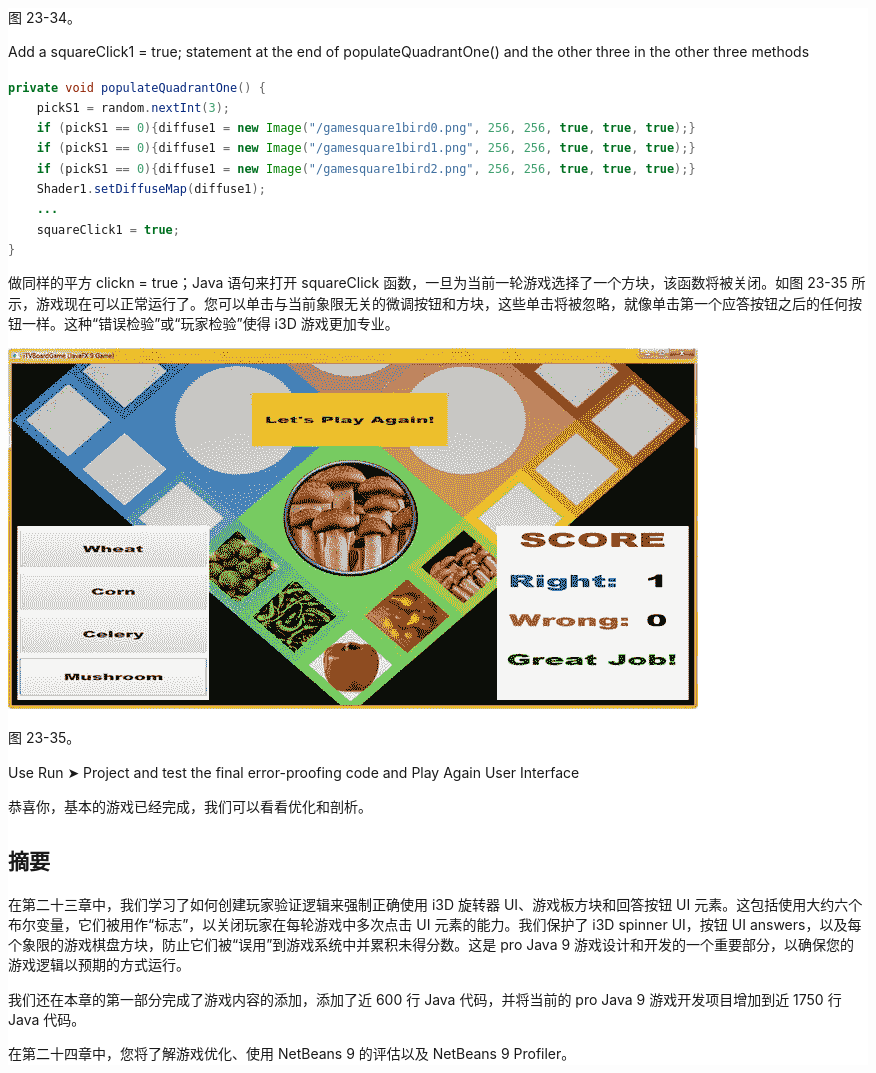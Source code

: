 图 23-34。

Add a squareClick1 = true; statement at the end of populateQuadrantOne() and the other three in the other three methods

```java
private void populateQuadrantOne() {
    pickS1 = random.nextInt(3);
    if (pickS1 == 0){diffuse1 = new Image("/gamesquare1bird0.png", 256, 256, true, true, true);}
    if (pickS1 == 0){diffuse1 = new Image("/gamesquare1bird1.png", 256, 256, true, true, true);}
    if (pickS1 == 0){diffuse1 = new Image("/gamesquare1bird2.png", 256, 256, true, true, true);}
    Shader1.setDiffuseMap(diffuse1);
    ...
    squareClick1 = true;
}

```

做同样的平方 clickn = true；Java 语句来打开 squareClick 函数，一旦为当前一轮游戏选择了一个方块，该函数将被关闭。如图 23-35 所示，游戏现在可以正常运行了。您可以单击与当前象限无关的微调按钮和方块，这些单击将被忽略，就像单击第一个应答按钮之后的任何按钮一样。这种“错误检验”或“玩家检验”使得 i3D 游戏更加专业。

![A336284_1_En_23_Fig35_HTML.jpg](img/A336284_1_En_23_Fig35_HTML.jpg)

图 23-35。

Use Run ➤ Project and test the final error-proofing code and Play Again User Interface

恭喜你，基本的游戏已经完成，我们可以看看优化和剖析。

## 摘要

在第二十三章中，我们学习了如何创建玩家验证逻辑来强制正确使用 i3D 旋转器 UI、游戏板方块和回答按钮 UI 元素。这包括使用大约六个布尔变量，它们被用作“标志”，以关闭玩家在每轮游戏中多次点击 UI 元素的能力。我们保护了 i3D spinner UI，按钮 UI answers，以及每个象限的游戏棋盘方块，防止它们被“误用”到游戏系统中并累积未得分数。这是 pro Java 9 游戏设计和开发的一个重要部分，以确保您的游戏逻辑以预期的方式运行。

我们还在本章的第一部分完成了游戏内容的添加，添加了近 600 行 Java 代码，并将当前的 pro Java 9 游戏开发项目增加到近 1750 行 Java 代码。

在第二十四章中，您将了解游戏优化、使用 NetBeans 9 的评估以及 NetBeans 9 Profiler。